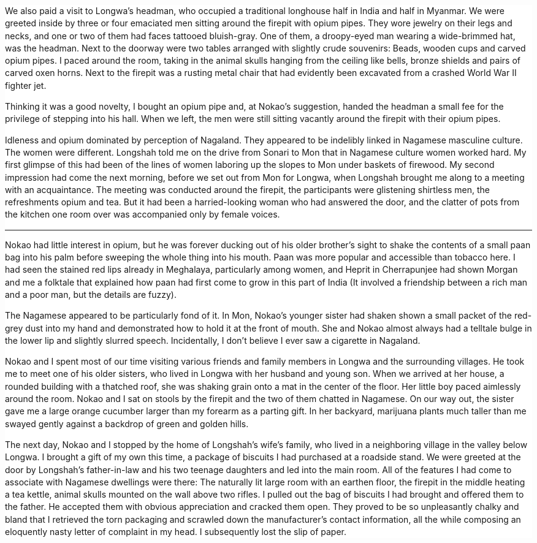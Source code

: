 We also paid a visit to Longwa’s headman, who occupied a traditional longhouse half in India and half in Myanmar.  We were greeted inside by three or four emaciated men sitting around the firepit with opium pipes.  They wore jewelry on their legs and necks, and one or two of them had faces tattooed bluish-gray.  One of them, a droopy-eyed man wearing a wide-brimmed hat, was the headman.  Next to the doorway were two tables arranged with slightly crude souvenirs:  Beads, wooden cups and carved opium pipes.  I paced around the room, taking in the animal skulls hanging from the ceiling like bells, bronze shields and pairs of carved oxen horns.  Next to the firepit was a rusting metal chair that had evidently been excavated from a crashed World War II fighter jet.
 
Thinking it was a good novelty, I bought an opium pipe and, at Nokao’s suggestion, handed the headman a small fee for the privilege of stepping into his hall.  When we left, the men were still sitting vacantly around the firepit with their opium pipes.
 
Idleness and opium dominated by perception of Nagaland.  They appeared to be indelibly linked in Nagamese masculine culture.  The women were different.  Longshah told me on the drive from Sonari to Mon that in Nagamese culture women worked hard.   My first glimpse of this had been of the lines of women laboring up the slopes to Mon under baskets of firewood.  My second impression had come the next morning, before we set out from Mon for Longwa, when Longshah brought me along to a meeting with an acquaintance.  The meeting was conducted around the firepit, the participants were glistening shirtless men, the refreshments opium and tea.  But it had been a harried-looking woman who had answered the door, and the clatter of pots from the kitchen one room over was accompanied only by female voices.
 
 * * *
 
Nokao had little interest in opium, but he was forever ducking out of his older brother’s sight to shake the contents of a small paan bag into his palm before sweeping the whole thing into his mouth.  Paan was more popular and accessible than tobacco here.  I had seen the stained red lips already in Meghalaya, particularly among women, and Heprit in Cherrapunjee had shown Morgan and me a folktale that explained how paan had first come to grow in this part of India (It involved a friendship between a rich man and a poor man, but the details are fuzzy).
 
The Nagamese appeared to be particularly fond of it. In Mon, Nokao’s younger sister had shaken shown a small packet of the red-grey dust into my hand and demonstrated how to hold it at the front of mouth.  She and Nokao almost always had a telltale bulge in the lower lip and slightly slurred speech.  Incidentally, I don’t believe I ever saw a cigarette in Nagaland.
 
Nokao and I spent most of our time visiting various friends and family members in Longwa and the surrounding villages.  He took me to meet one of his older sisters, who lived in Longwa with her husband and young son.  When we arrived at her house, a rounded building with a thatched roof, she was shaking grain onto a mat in the center of the floor.  Her little boy paced aimlessly around the room.  Nokao and I sat on stools by the firepit and the two of them chatted in Nagamese.  On our way out, the sister gave me a large orange cucumber larger than my forearm as a parting gift.  In her backyard, marijuana plants much taller than me swayed gently against a backdrop of green and golden hills.
 
The next day, Nokao and I stopped by the home of Longshah’s wife’s family, who lived in a neighboring village in the valley below Longwa.  I brought a gift of my own this time, a package of biscuits I had purchased at a roadside stand.  We were greeted at the door by Longshah’s father-in-law and his two teenage daughters and led into the main room.  All of the features I had come to associate with Nagamese dwellings were there:  The naturally lit large room with an earthen floor, the firepit in the middle heating a tea kettle, animal skulls mounted on the wall above two rifles.  I pulled out the bag of biscuits I had brought and offered them to the father.  He accepted them with obvious appreciation and cracked them open.  They proved to be so unpleasantly chalky and bland that I retrieved the torn packaging and scrawled down the manufacturer’s contact information, all the while composing an eloquently nasty letter of complaint in my head.  I subsequently lost the slip of paper.
 